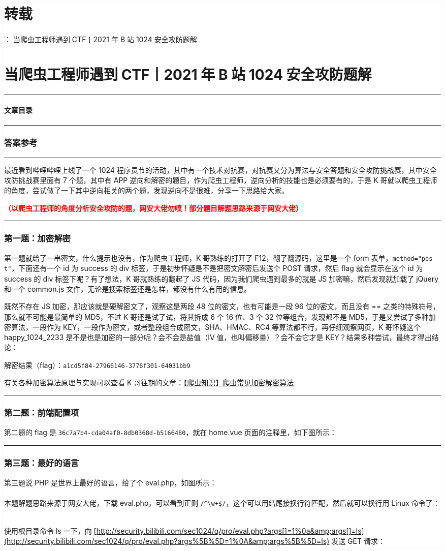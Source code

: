 # 转载
：  当爬虫工程师遇到 CTF丨2021 年 B 站 1024 安全攻防题解

# 当爬虫工程师遇到 CTF丨2021 年 B 站 1024 安全攻防题解

---


#### 文章目录

---


### 答案参考

---


最近看到哔哩哔哩上线了一个 1024 程序员节的活动，其中有一个技术对抗赛，对抗赛又分为算法与安全答题和安全攻防挑战赛，其中安全攻防挑战赛里面有 7 个题，其中有 APP 逆向和解密的题目，作为爬虫工程师，逆向分析的技能也是必须要有的，于是 K 哥就以爬虫工程师的角度，尝试做了一下其中逆向相关的两个题，发现逆向不是很难，分享一下思路给大家。

<font color="#ff0000">**（以爬虫工程师的角度分析安全攻防的题，网安大佬勿喷！部分题目解题思路来源于网安大佬）**</font>

---


### 第一题：加密解密

第一题就给了一串密文，什么提示也没有，作为爬虫工程师，K 哥熟练的打开了 F12，翻了翻源码，这里是一个 form 表单，`method="post"`，下面还有一个 id 为 success 的 div 标签，于是初步怀疑是不是把密文解密后发送个 POST 请求，然后 flag 就会显示在这个 id 为 success 的 div 标签下呢？有了想法，K 哥就熟练的翻起了 JS 代码，因为我们爬虫遇到最多的就是 JS 加密嘛，然后发现就加载了 jQuery 和一个 common.js 文件，无论是搜索标签还是怎样，都没有什么有用的信息。

既然不存在 JS 加密，那应该就是硬解密文了，观察这是两段 48 位的密文，也有可能是一段 96 位的密文，而且没有 == 之类的特殊符号，那么就不可能是最简单的 MD5，不过 K 哥还是试了试，将其拆成 6 个 16 位、3 个 32 位等组合，发现都不是 MD5，于是又尝试了多种加密算法，一段作为 KEY，一段作为密文，或者整段组合成密文，SHA、HMAC、RC4 等算法都不行，再仔细观察网页，K 哥怀疑这个 happy_1024_2233 是不是也是加密的一部分呢？会不会是盐值（IV 值，也叫偏移量）？会不会它才是 KEY？结果多种尝试，最终才得出结论：

解密结果（flag）：`a1cd5f84-27966146-3776f301-64031bb9`

有关各种加密算法原理与实现可以查看 K 哥往期的文章：[【爬虫知识】爬虫常见加密解密算法](https://mp.weixin.qq.com/s/4QTee0M9ukN6olgoR_LMug)

---


### 第二题：前端配置项

第二题的 flag 是 `36c7a7b4-cda04af0-8db0368d-b5166480`，就在 home.vue 页面的注释里，如下图所示：

---


### 第三题：最好的语言

第三题说 PHP 是世界上最好的语言，给了个 eval.php，如图所示：<br/> <img alt="" src="https://i-blog.csdnimg.cn/blog_migrate/753bf9442c799f17bbe625734b393a55.png#pic_center"/><br/> 本题解题思路来源于网安大佬，下载 eval.php，可以看到正则 `/^\w+$/`，这个可以用结尾接换行符匹配，然后就可以换行用 Linux 命令了：

<img alt="" src="https://i-blog.csdnimg.cn/blog_migrate/44d7227d8e7eaf020ed923319f8be394.png#pic_center"/><br/> 使用根目录命令 ls 一下，向 [http://security.bilibili.com/sec1024/q/pro/eval.php?args[]=1%0a&amp;args[]=ls](http://security.bilibili.com/sec1024/q/pro/eval.php?args%5B%5D=1%0A&amp;args%5B%5D=ls) 发送 GET 请求：
